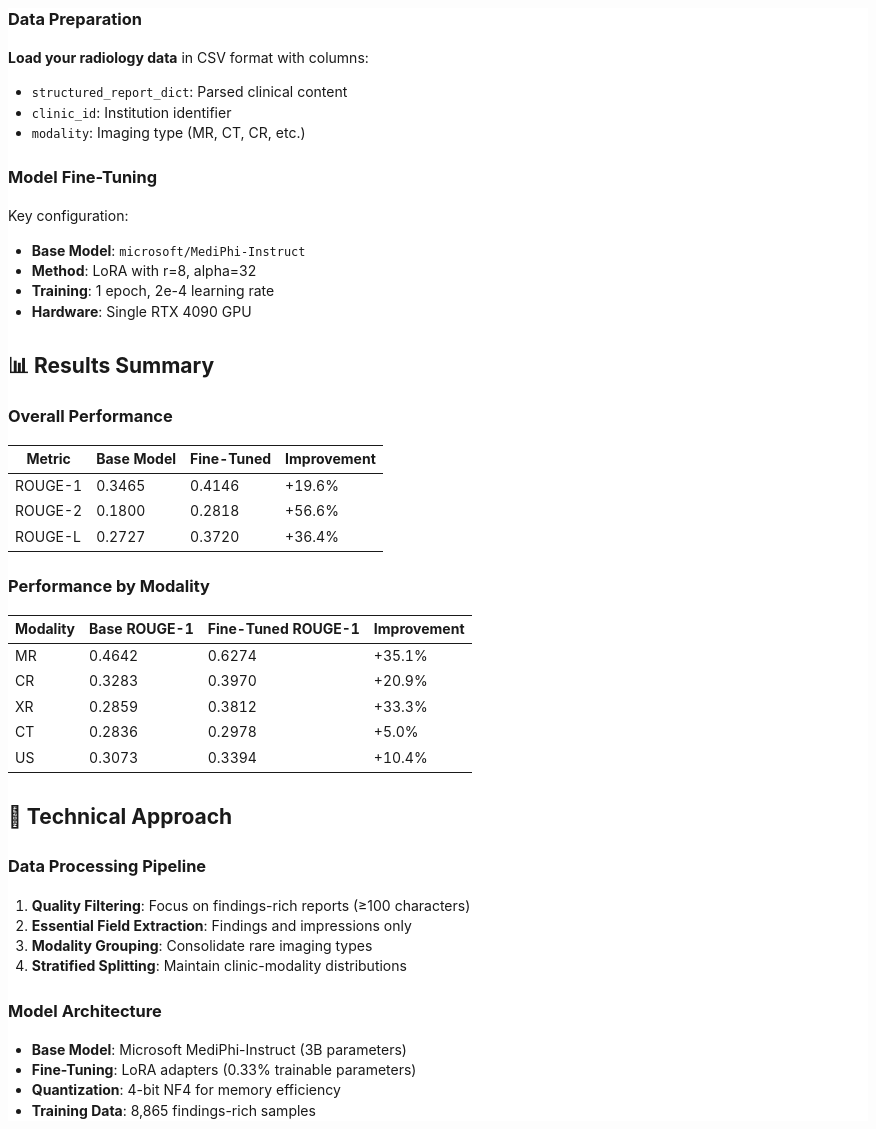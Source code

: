 ### Data Preparation

**Load your radiology data** in CSV format with columns:
   - `structured_report_dict`: Parsed clinical content
   - `clinic_id`: Institution identifier
   - `modality`: Imaging type (MR, CT, CR, etc.)

### Model Fine-Tuning

Key configuration:
- **Base Model**: `microsoft/MediPhi-Instruct`
- **Method**: LoRA with r=8, alpha=32
- **Training**: 1 epoch, 2e-4 learning rate
- **Hardware**: Single RTX 4090 GPU


## 📊 Results Summary

### Overall Performance
| Metric | Base Model | Fine-Tuned | Improvement |
|--------|------------|------------|-------------|
| ROUGE-1 | 0.3465 | 0.4146 | +19.6% |
| ROUGE-2 | 0.1800 | 0.2818 | +56.6% |
| ROUGE-L | 0.2727 | 0.3720 | +36.4% |

### Performance by Modality
| Modality | Base ROUGE-1 | Fine-Tuned ROUGE-1 | Improvement |
|----------|---------------|---------------------|-------------|
| MR | 0.4642 | 0.6274 | +35.1% |
| CR | 0.3283 | 0.3970 | +20.9% |
| XR | 0.2859 | 0.3812 | +33.3% |
| CT | 0.2836 | 0.2978 | +5.0% |
| US | 0.3073 | 0.3394 | +10.4% |

## 🔬 Technical Approach

### Data Processing Pipeline
1. **Quality Filtering**: Focus on findings-rich reports (≥100 characters)
2. **Essential Field Extraction**: Findings and impressions only
3. **Modality Grouping**: Consolidate rare imaging types
4. **Stratified Splitting**: Maintain clinic-modality distributions

### Model Architecture
- **Base Model**: Microsoft MediPhi-Instruct (3B parameters)
- **Fine-Tuning**: LoRA adapters (0.33% trainable parameters)
- **Quantization**: 4-bit NF4 for memory efficiency
- **Training Data**: 8,865 findings-rich samples
